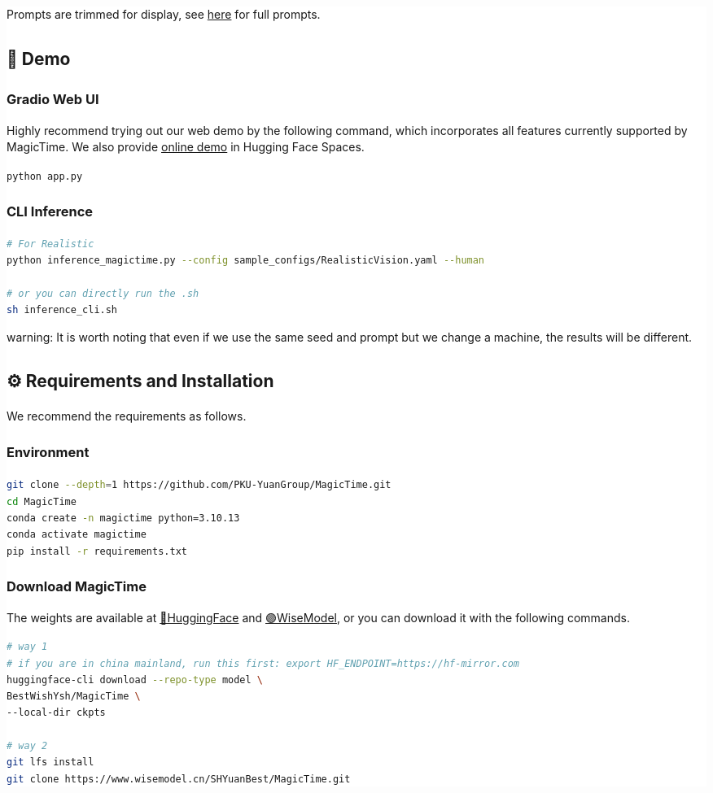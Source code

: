 Prompts are trimmed for display, see [here](https://github.com/PKU-YuanGroup/MagicTime/blob/main/__assets__/promtp_opensora.txt) for full prompts.

## 🤗 Demo

### Gradio Web UI

Highly recommend trying out our web demo by the following command, which incorporates all features currently supported by MagicTime. We also provide [online demo](https://huggingface.co/spaces/BestWishYsh/MagicTime?logs=build) in Hugging Face Spaces.

```bash
python app.py
```

### CLI Inference

```bash
# For Realistic
python inference_magictime.py --config sample_configs/RealisticVision.yaml --human

# or you can directly run the .sh
sh inference_cli.sh
```

warning: It is worth noting that even if we use the same seed and prompt but we change a machine, the results will be different.

## ⚙️ Requirements and Installation

We recommend the requirements as follows.

### Environment

```bash
git clone --depth=1 https://github.com/PKU-YuanGroup/MagicTime.git
cd MagicTime
conda create -n magictime python=3.10.13
conda activate magictime
pip install -r requirements.txt
```

### Download MagicTime

The weights are available at [🤗HuggingFace](https://huggingface.co/BestWishYsh/MagicTime/tree/main) and [🟣WiseModel](https://wisemodel.cn/models/SHYuanBest/MagicTime/file), or you can download it with the following commands.

```bash
# way 1
# if you are in china mainland, run this first: export HF_ENDPOINT=https://hf-mirror.com
huggingface-cli download --repo-type model \
BestWishYsh/MagicTime \
--local-dir ckpts

# way 2
git lfs install
git clone https://www.wisemodel.cn/SHYuanBest/MagicTime.git
```
